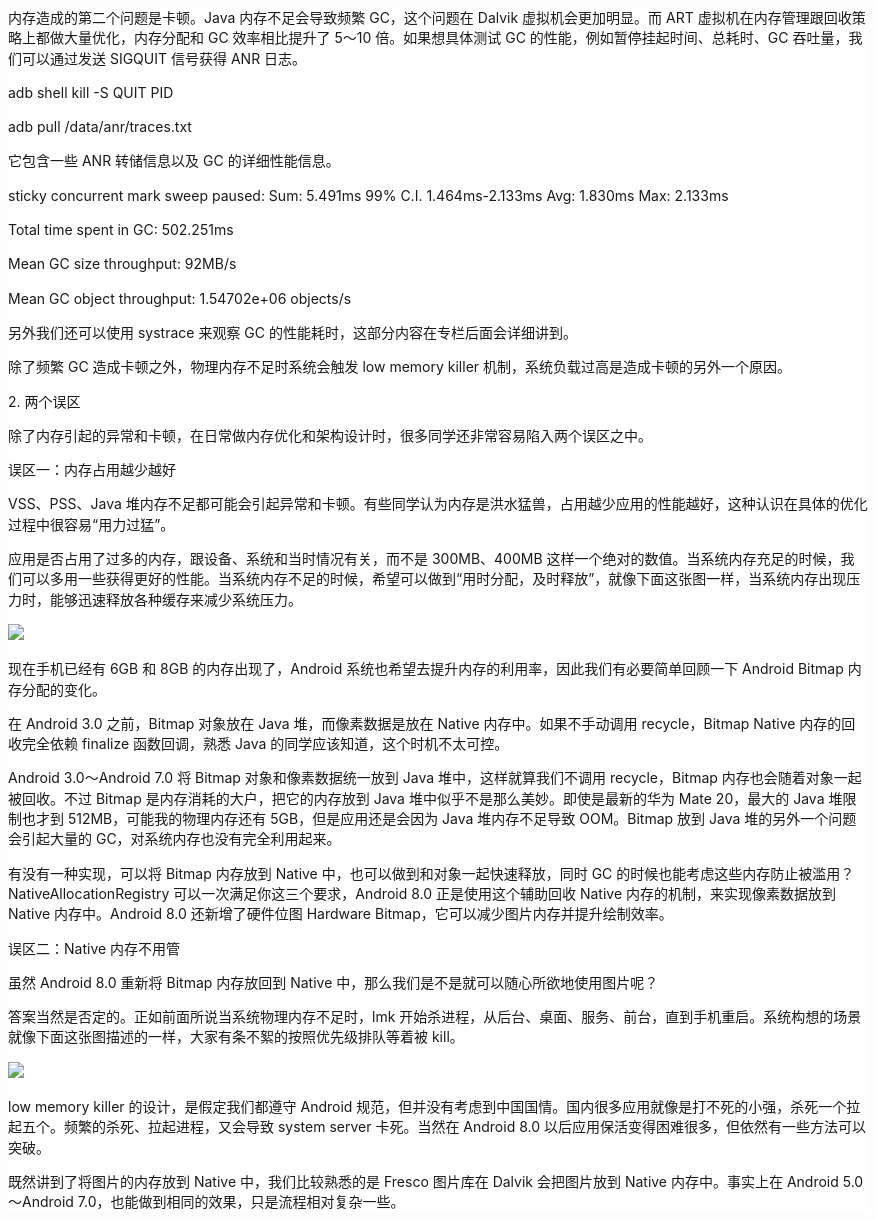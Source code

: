 内存造成的第二个问题是卡顿。Java 内存不足会导致频繁 GC，这个问题在 Dalvik 虚拟机会更加明显。而 ART 虚拟机在内存管理跟回收策略上都做大量优化，内存分配和 GC 效率相比提升了 5～10 倍。如果想具体测试 GC 的性能，例如暂停挂起时间、总耗时、GC 吞吐量，我们可以通过发送 SIGQUIT 信号获得 ANR 日志。

adb shell kill -S QUIT PID

adb pull /data/anr/traces.txt

它包含一些 ANR 转储信息以及 GC 的详细性能信息。

sticky concurrent mark sweep paused: Sum: 5.491ms 99% C.I. 1.464ms\-2.133ms Avg: 1.830ms Max: 2.133ms

Total time spent in GC: 502.251ms

Mean GC size throughput: 92MB/s

Mean GC object throughput: 1.54702e+06 objects/s

另外我们还可以使用 systrace 来观察 GC 的性能耗时，这部分内容在专栏后面会详细讲到。

除了频繁 GC 造成卡顿之外，物理内存不足时系统会触发 low memory killer 机制，系统负载过高是造成卡顿的另外一个原因。

2\. 两个误区

除了内存引起的异常和卡顿，在日常做内存优化和架构设计时，很多同学还非常容易陷入两个误区之中。

误区一：内存占用越少越好

VSS、PSS、Java 堆内存不足都可能会引起异常和卡顿。有些同学认为内存是洪水猛兽，占用越少应用的性能越好，这种认识在具体的优化过程中很容易“用力过猛”。

应用是否占用了过多的内存，跟设备、系统和当时情况有关，而不是 300MB、400MB 这样一个绝对的数值。当系统内存充足的时候，我们可以多用一些获得更好的性能。当系统内存不足的时候，希望可以做到“用时分配，及时释放”，就像下面这张图一样，当系统内存出现压力时，能够迅速释放各种缓存来减少系统压力。

![](https://static001.geekbang.org/resource/image/07/97/0739a98bfafdd9f59539ddbbf403f097.png)

现在手机已经有 6GB 和 8GB 的内存出现了，Android 系统也希望去提升内存的利用率，因此我们有必要简单回顾一下 Android Bitmap 内存分配的变化。

在 Android 3.0 之前，Bitmap 对象放在 Java 堆，而像素数据是放在 Native 内存中。如果不手动调用 recycle，Bitmap Native 内存的回收完全依赖 finalize 函数回调，熟悉 Java 的同学应该知道，这个时机不太可控。

Android 3.0～Android 7.0 将 Bitmap 对象和像素数据统一放到 Java 堆中，这样就算我们不调用 recycle，Bitmap 内存也会随着对象一起被回收。不过 Bitmap 是内存消耗的大户，把它的内存放到 Java 堆中似乎不是那么美妙。即使是最新的华为 Mate 20，最大的 Java 堆限制也才到 512MB，可能我的物理内存还有 5GB，但是应用还是会因为 Java 堆内存不足导致 OOM。Bitmap 放到 Java 堆的另外一个问题会引起大量的 GC，对系统内存也没有完全利用起来。

有没有一种实现，可以将 Bitmap 内存放到 Native 中，也可以做到和对象一起快速释放，同时 GC 的时候也能考虑这些内存防止被滥用？NativeAllocationRegistry 可以一次满足你这三个要求，Android 8.0 正是使用这个辅助回收 Native 内存的机制，来实现像素数据放到 Native 内存中。Android 8.0 还新增了硬件位图 Hardware Bitmap，它可以减少图片内存并提升绘制效率。

误区二：Native 内存不用管

虽然 Android 8.0 重新将 Bitmap 内存放回到 Native 中，那么我们是不是就可以随心所欲地使用图片呢？

答案当然是否定的。正如前面所说当系统物理内存不足时，lmk 开始杀进程，从后台、桌面、服务、前台，直到手机重启。系统构想的场景就像下面这张图描述的一样，大家有条不絮的按照优先级排队等着被 kill。

![](https://static001.geekbang.org/resource/image/b8/98/b8d160f8d487bcb377e0c38ff9a0ac98.png)

low memory killer 的设计，是假定我们都遵守 Android 规范，但并没有考虑到中国国情。国内很多应用就像是打不死的小强，杀死一个拉起五个。频繁的杀死、拉起进程，又会导致 system server 卡死。当然在 Android 8.0 以后应用保活变得困难很多，但依然有一些方法可以突破。

既然讲到了将图片的内存放到 Native 中，我们比较熟悉的是 Fresco 图片库在 Dalvik 会把图片放到 Native 内存中。事实上在 Android 5.0～Android 7.0，也能做到相同的效果，只是流程相对复杂一些。
